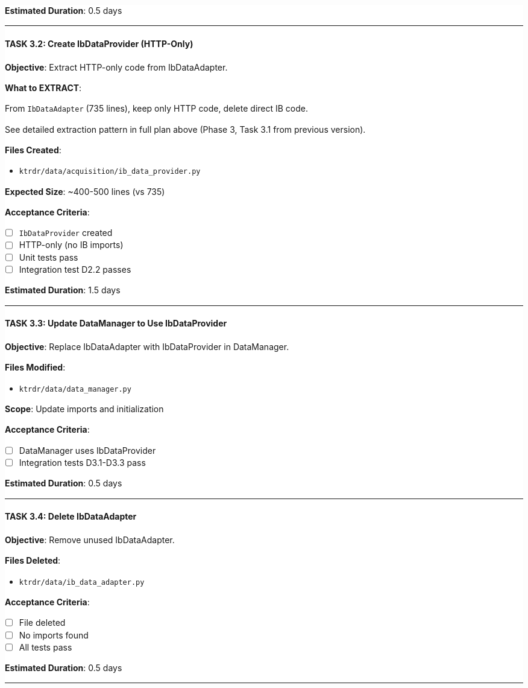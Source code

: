 **Estimated Duration**: 0.5 days

---

#### TASK 3.2: Create IbDataProvider (HTTP-Only)

**Objective**: Extract HTTP-only code from IbDataAdapter.

**What to EXTRACT**:

From `IbDataAdapter` (735 lines), keep only HTTP code, delete direct IB code.

See detailed extraction pattern in full plan above (Phase 3, Task 3.1 from previous version).

**Files Created**:
- `ktrdr/data/acquisition/ib_data_provider.py`

**Expected Size**: ~400-500 lines (vs 735)

**Acceptance Criteria**:
- [ ] `IbDataProvider` created
- [ ] HTTP-only (no IB imports)
- [ ] Unit tests pass
- [ ] Integration test D2.2 passes

**Estimated Duration**: 1.5 days

---

#### TASK 3.3: Update DataManager to Use IbDataProvider

**Objective**: Replace IbDataAdapter with IbDataProvider in DataManager.

**Files Modified**:
- `ktrdr/data/data_manager.py`

**Scope**: Update imports and initialization

**Acceptance Criteria**:
- [ ] DataManager uses IbDataProvider
- [ ] Integration tests D3.1-D3.3 pass

**Estimated Duration**: 0.5 days

---

#### TASK 3.4: Delete IbDataAdapter

**Objective**: Remove unused IbDataAdapter.

**Files Deleted**:
- `ktrdr/data/ib_data_adapter.py`

**Acceptance Criteria**:
- [ ] File deleted
- [ ] No imports found
- [ ] All tests pass

**Estimated Duration**: 0.5 days

---